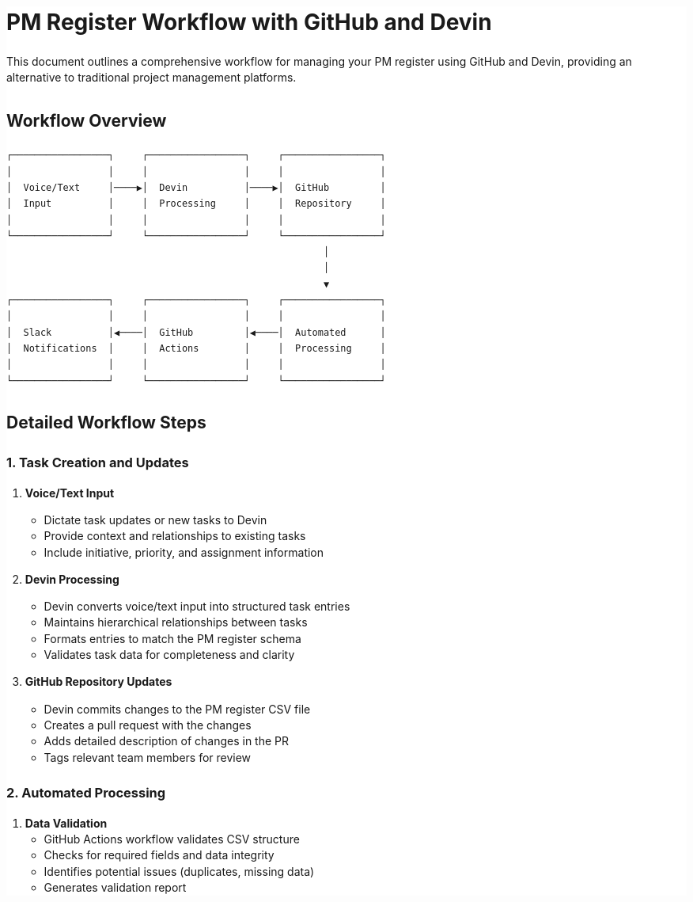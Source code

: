 # PM Register Workflow with GitHub and Devin

This document outlines a comprehensive workflow for managing your PM register using GitHub and Devin, providing an alternative to traditional project management platforms.

## Workflow Overview

```
┌─────────────────┐     ┌─────────────────┐     ┌─────────────────┐
│                 │     │                 │     │                 │
│  Voice/Text     │────▶│  Devin          │────▶│  GitHub         │
│  Input          │     │  Processing     │     │  Repository     │
│                 │     │                 │     │                 │
└─────────────────┘     └─────────────────┘     └─────────────────┘
                                                        │
                                                        │
                                                        ▼
┌─────────────────┐     ┌─────────────────┐     ┌─────────────────┐
│                 │     │                 │     │                 │
│  Slack          │◀────│  GitHub         │◀────│  Automated      │
│  Notifications  │     │  Actions        │     │  Processing     │
│                 │     │                 │     │                 │
└─────────────────┘     └─────────────────┘     └─────────────────┘
```

## Detailed Workflow Steps

### 1. Task Creation and Updates

1. **Voice/Text Input**
   - Dictate task updates or new tasks to Devin
   - Provide context and relationships to existing tasks
   - Include initiative, priority, and assignment information

2. **Devin Processing**
   - Devin converts voice/text input into structured task entries
   - Maintains hierarchical relationships between tasks
   - Formats entries to match the PM register schema
   - Validates task data for completeness and clarity

3. **GitHub Repository Updates**
   - Devin commits changes to the PM register CSV file
   - Creates a pull request with the changes
   - Adds detailed description of changes in the PR
   - Tags relevant team members for review

### 2. Automated Processing

1. **Data Validation**
   - GitHub Actions workflow validates CSV structure
   - Checks for required fields and data integrity
   - Identifies potential issues (duplicates, missing data)
   - Generates validation report
